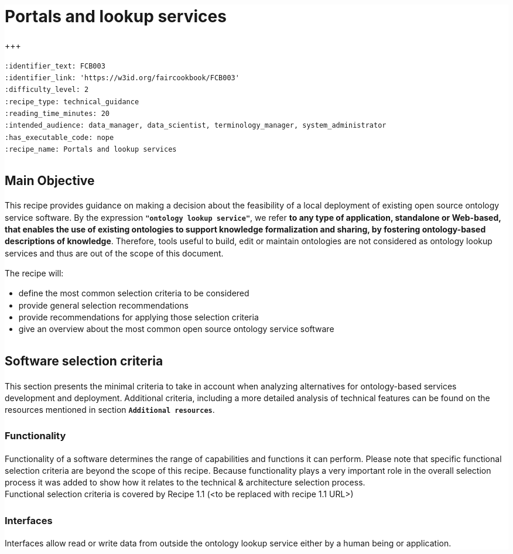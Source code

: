 # Portals and lookup services

+++
<br/>

````{panels_fairplus}
:identifier_text: FCB003
:identifier_link: 'https://w3id.org/faircookbook/FCB003'
:difficulty_level: 2
:recipe_type: technical_guidance
:reading_time_minutes: 20
:intended_audience: data_manager, data_scientist, terminology_manager, system_administrator  
:has_executable_code: nope
:recipe_name: Portals and lookup services
```` 

## Main Objective

This recipe provides guidance on making a decision about the feasibility of a local deployment of existing open source ontology service software. By the expression **`"ontology lookup service"`**, we refer **to any type of application, standalone or Web-based, that enables the use of existing ontologies to support knowledge formalization and sharing, by fostering ontology-based descriptions of knowledge**. Therefore, tools useful to build, edit or maintain ontologies are not considered as ontology lookup services and thus are out of the scope of this document.

The recipe will:

- define the most common selection criteria to be considered
- provide general selection recommendations
- provide recommendations for applying those selection criteria
- give an overview about the most common open source ontology service software

## Software selection criteria

This section presents the minimal criteria to take in account when analyzing alternatives for ontology-based services development and deployment. Additional criteria, including a more detailed analysis of technical features can be found on the resources mentioned in section **`Additional resources`**.

### Functionality

Functionality of a software determines the range of capabilities and functions it can perform. 
Please note that specific functional selection criteria are beyond the scope of this recipe. Because functionality plays a very important role in the overall selection process it was added to show how it relates to the technical & architecture selection process.  
Functional selection criteria is covered by Recipe 1.1 (<to be replaced with recipe 1.1 URL>)

### Interfaces

Interfaces allow read or write data from outside the ontology lookup service either by a human being or application.
